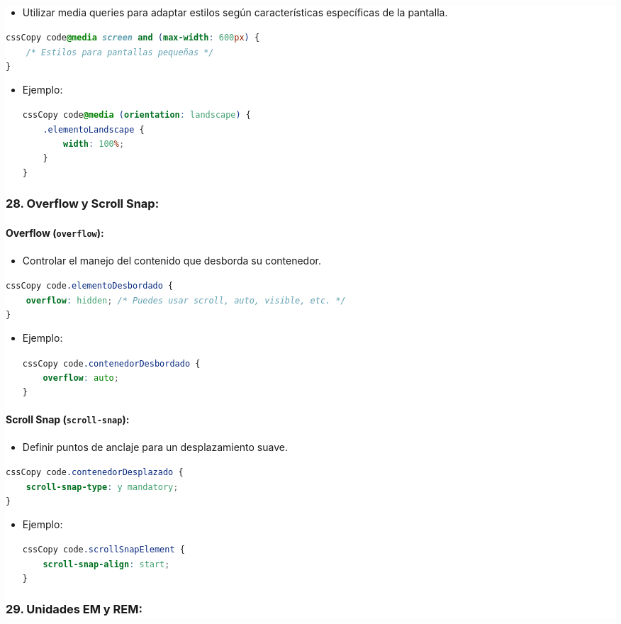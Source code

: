 - Utilizar media queries para adaptar estilos según características específicas de la pantalla.

```css
cssCopy code@media screen and (max-width: 600px) {
    /* Estilos para pantallas pequeñas */
}
```

- Ejemplo:

  ```css
  cssCopy code@media (orientation: landscape) {
      .elementoLandscape {
          width: 100%;
      }
  }
  ```

### **28. Overflow y Scroll Snap:**

#### **Overflow (`overflow`):**

- Controlar el manejo del contenido que desborda su contenedor.

```css
cssCopy code.elementoDesbordado {
    overflow: hidden; /* Puedes usar scroll, auto, visible, etc. */
}
```

- Ejemplo:

  ```css
  cssCopy code.contenedorDesbordado {
      overflow: auto;
  }
  ```

#### **Scroll Snap (`scroll-snap`):**

- Definir puntos de anclaje para un desplazamiento suave.

```css
cssCopy code.contenedorDesplazado {
    scroll-snap-type: y mandatory;
}
```

- Ejemplo:

  ```css
  cssCopy code.scrollSnapElement {
      scroll-snap-align: start;
  }
  ```

### **29. Unidades EM y REM:**
